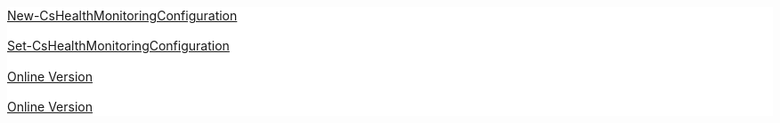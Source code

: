 [New-CsHealthMonitoringConfiguration]()

[Set-CsHealthMonitoringConfiguration]()

[Online Version](http://technet.microsoft.com/EN-US/library/2e401908-2366-4e67-ba5b-68ba7ece166e(OCS.15).aspx)

[Online Version](http://technet.microsoft.com/EN-US/library/2e401908-2366-4e67-ba5b-68ba7ece166e(OCS.16).aspx)

